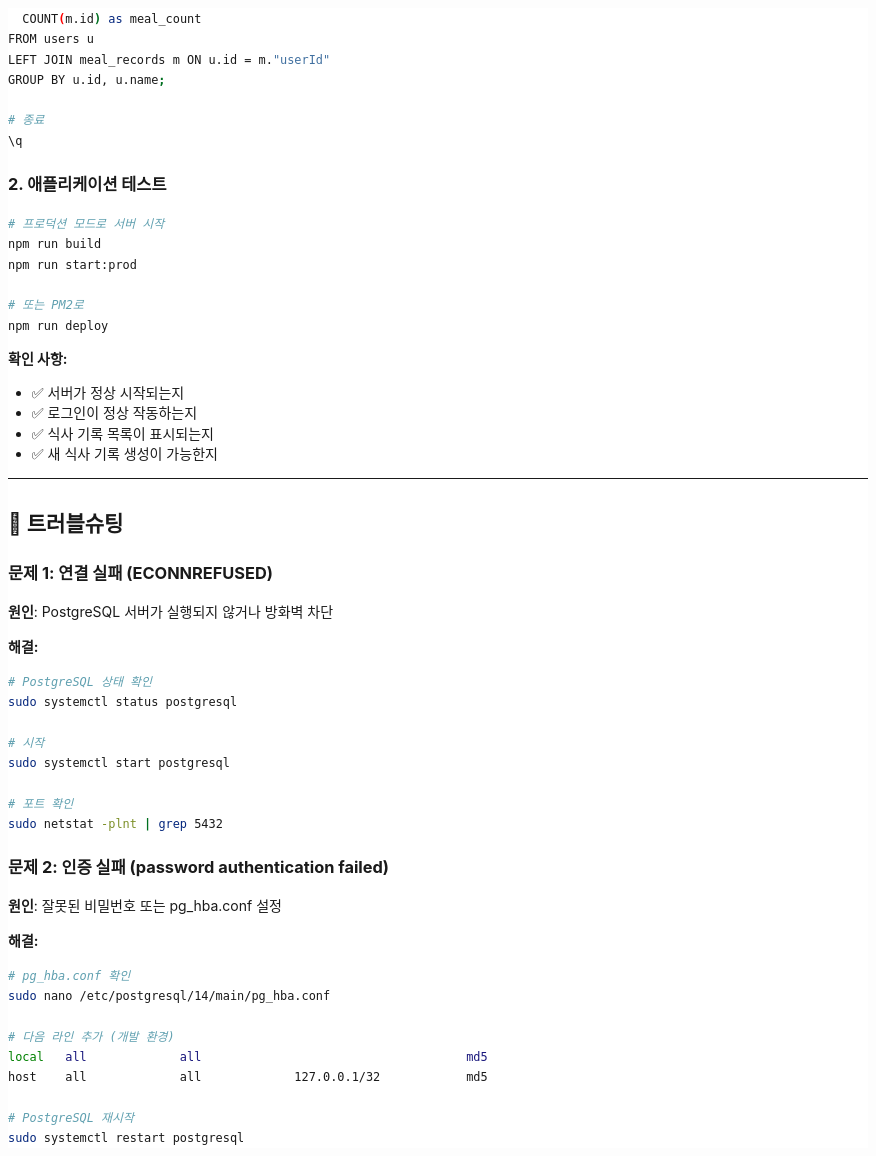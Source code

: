 ```bash
  COUNT(m.id) as meal_count
FROM users u
LEFT JOIN meal_records m ON u.id = m."userId"
GROUP BY u.id, u.name;

# 종료
\q
```

### 2. 애플리케이션 테스트

```bash
# 프로덕션 모드로 서버 시작
npm run build
npm run start:prod

# 또는 PM2로
npm run deploy
```

**확인 사항:**
- ✅ 서버가 정상 시작되는지
- ✅ 로그인이 정상 작동하는지
- ✅ 식사 기록 목록이 표시되는지
- ✅ 새 식사 기록 생성이 가능한지

---

## 🔧 트러블슈팅

### 문제 1: 연결 실패 (ECONNREFUSED)

**원인**: PostgreSQL 서버가 실행되지 않거나 방화벽 차단

**해결:**
```bash
# PostgreSQL 상태 확인
sudo systemctl status postgresql

# 시작
sudo systemctl start postgresql

# 포트 확인
sudo netstat -plnt | grep 5432
```

### 문제 2: 인증 실패 (password authentication failed)

**원인**: 잘못된 비밀번호 또는 pg_hba.conf 설정

**해결:**
```bash
# pg_hba.conf 확인
sudo nano /etc/postgresql/14/main/pg_hba.conf

# 다음 라인 추가 (개발 환경)
local   all             all                                     md5
host    all             all             127.0.0.1/32            md5

# PostgreSQL 재시작
sudo systemctl restart postgresql
```
